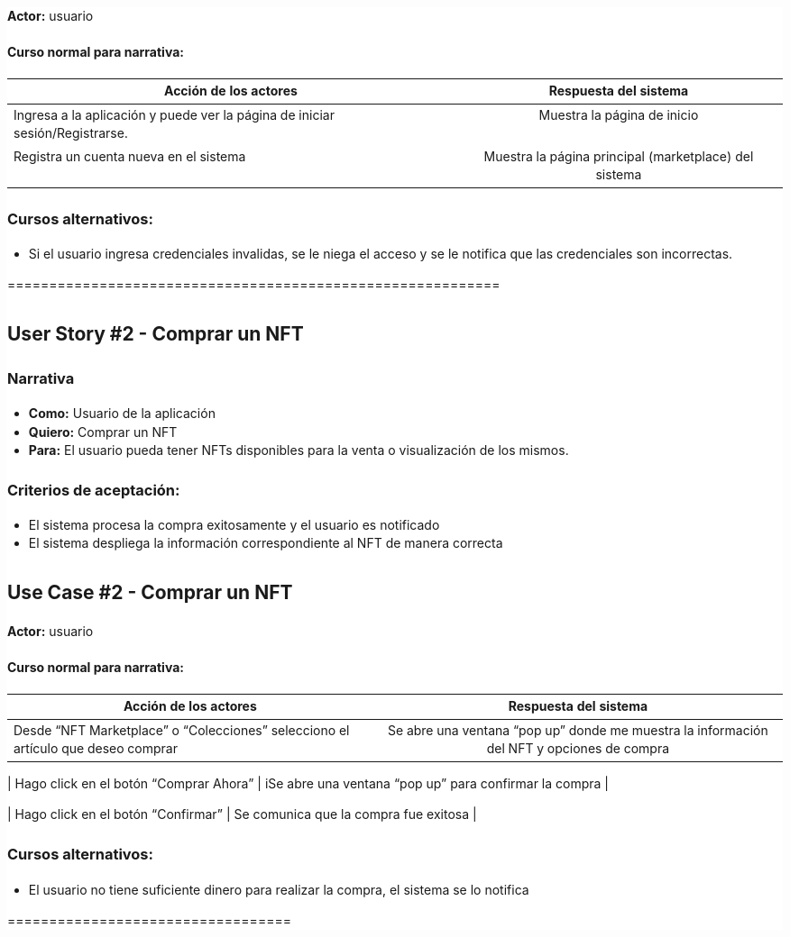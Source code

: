 **Actor:** usuario
#### Curso normal para narrativa:

| **Acción de los actores**        | **Respuesta del sistema**           |
| ------------- |:-------------:|
| Ingresa a la aplicación y puede ver la página de iniciar sesión/Registrarse.       | Muestra la página de inicio |
| Registra un cuenta nueva en el sistema   | Muestra la página principal (marketplace) del sistema      |

### Cursos alternativos:

- Si el usuario ingresa credenciales invalidas, se le niega el acceso y se le notifica que las credenciales son incorrectas.





===========================================================
## User Story #2 - Comprar un NFT

### Narrativa
- **Como:** Usuario de la aplicación
- **Quiero:** Comprar un NFT
- **Para:** El usuario pueda tener NFTs disponibles para la venta o visualización de los mismos.

### Criterios de aceptación:
- El sistema procesa la compra exitosamente y el usuario es notificado
- El sistema despliega la información correspondiente al NFT de manera correcta


## Use Case #2 - Comprar un NFT

**Actor:** usuario
#### Curso normal para narrativa:

| **Acción de los actores**        | **Respuesta del sistema**           |
| ------------- |:-------------:|
| Desde “NFT Marketplace” o “Colecciones” selecciono el artículo que deseo comprar | Se abre una ventana “pop up” donde me muestra la información del NFT y opciones de compra| 

| Hago click en el botón “Comprar Ahora” | iSe abre una ventana “pop up” para confirmar la compra |

| Hago click en el botón “Confirmar” | Se comunica que la compra fue exitosa |
 


### Cursos alternativos:

- El usuario no tiene suficiente dinero para realizar la compra, el sistema se lo notifica


==================================
